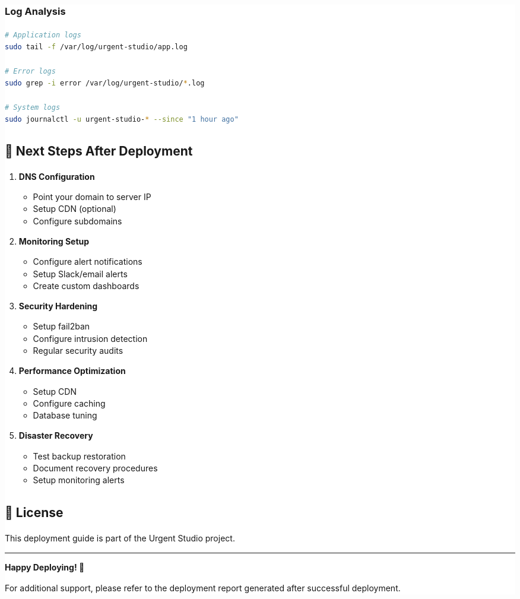 ### Log Analysis

```bash
# Application logs
sudo tail -f /var/log/urgent-studio/app.log

# Error logs
sudo grep -i error /var/log/urgent-studio/*.log

# System logs
sudo journalctl -u urgent-studio-* --since "1 hour ago"
```

## 🎯 Next Steps After Deployment

1. **DNS Configuration**
   - Point your domain to server IP
   - Setup CDN (optional)
   - Configure subdomains

2. **Monitoring Setup**
   - Configure alert notifications
   - Setup Slack/email alerts
   - Create custom dashboards

3. **Security Hardening**
   - Setup fail2ban
   - Configure intrusion detection
   - Regular security audits

4. **Performance Optimization**
   - Setup CDN
   - Configure caching
   - Database tuning

5. **Disaster Recovery**
   - Test backup restoration
   - Document recovery procedures
   - Setup monitoring alerts

## 📝 License

This deployment guide is part of the Urgent Studio project.

---

**Happy Deploying! 🚀**

For additional support, please refer to the deployment report generated after successful deployment.